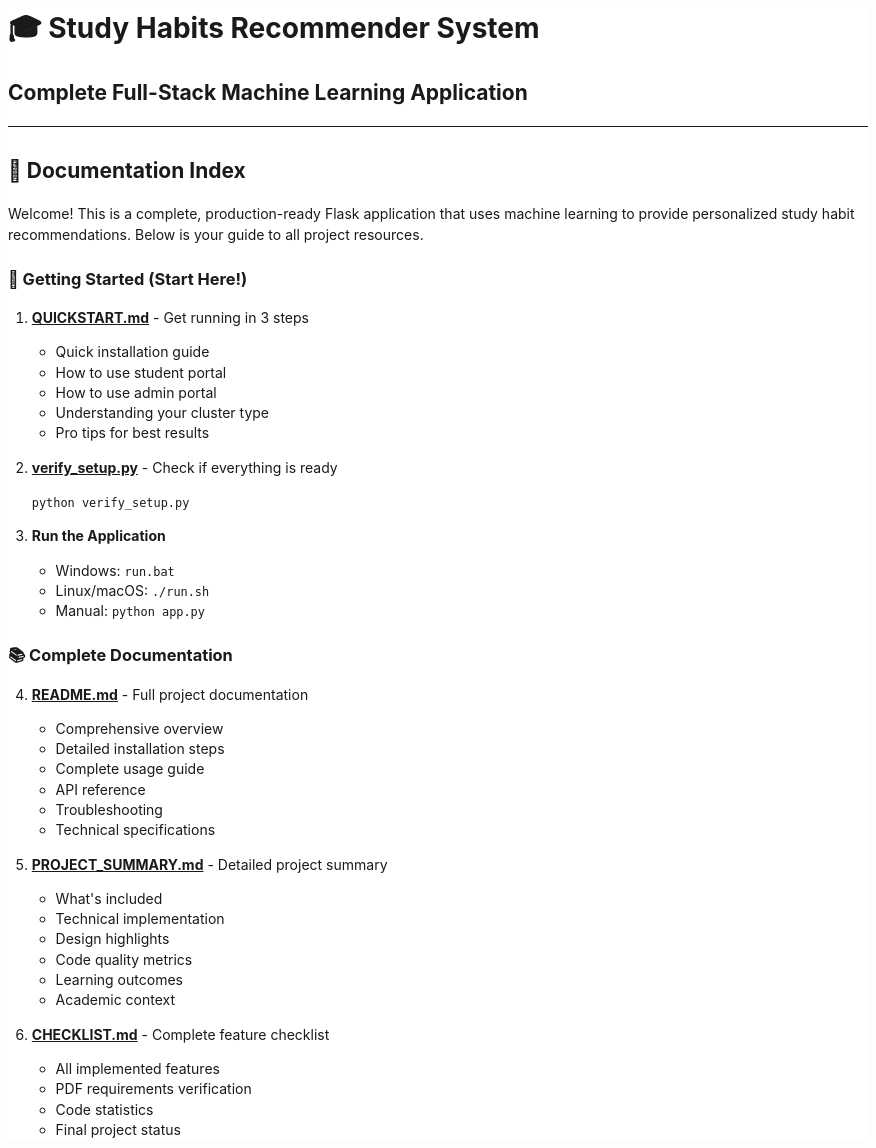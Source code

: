 # 🎓 Study Habits Recommender System
## Complete Full-Stack Machine Learning Application

---

## 📖 Documentation Index

Welcome! This is a complete, production-ready Flask application that uses machine learning to provide personalized study habit recommendations. Below is your guide to all project resources.

### 🚀 Getting Started (Start Here!)

1. **[QUICKSTART.md](QUICKSTART.md)** - Get running in 3 steps
   - Quick installation guide
   - How to use student portal
   - How to use admin portal
   - Understanding your cluster type
   - Pro tips for best results

2. **[verify_setup.py](verify_setup.py)** - Check if everything is ready
   ```bash
   python verify_setup.py
   ```

3. **Run the Application**
   - Windows: `run.bat`
   - Linux/macOS: `./run.sh`
   - Manual: `python app.py`

### 📚 Complete Documentation

4. **[README.md](README.md)** - Full project documentation
   - Comprehensive overview
   - Detailed installation steps
   - Complete usage guide
   - API reference
   - Troubleshooting
   - Technical specifications

5. **[PROJECT_SUMMARY.md](PROJECT_SUMMARY.md)** - Detailed project summary
   - What's included
   - Technical implementation
   - Design highlights
   - Code quality metrics
   - Learning outcomes
   - Academic context

6. **[CHECKLIST.md](CHECKLIST.md)** - Complete feature checklist
   - All implemented features
   - PDF requirements verification
   - Code statistics
   - Final project status

